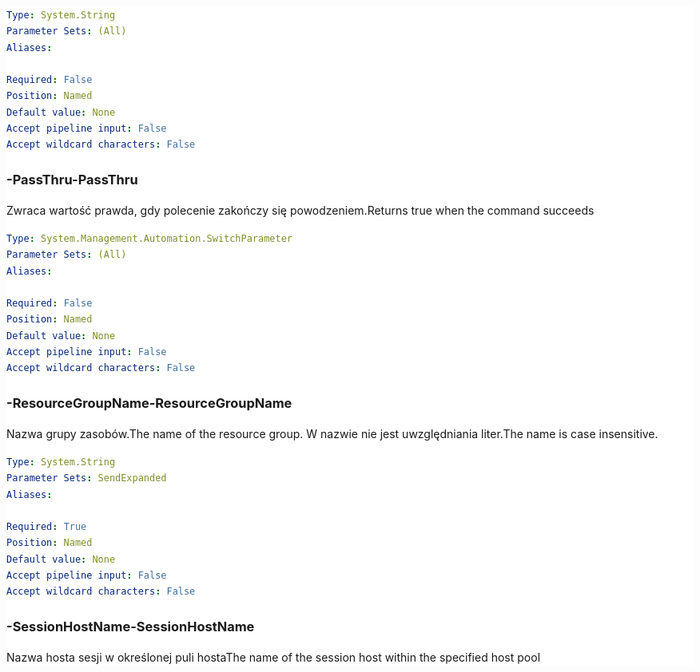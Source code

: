 ```yaml
Type: System.String
Parameter Sets: (All)
Aliases:

Required: False
Position: Named
Default value: None
Accept pipeline input: False
Accept wildcard characters: False
```

### <span data-ttu-id="6fe8a-123">-PassThru</span><span class="sxs-lookup"><span data-stu-id="6fe8a-123">-PassThru</span></span>
<span data-ttu-id="6fe8a-124">Zwraca wartość prawda, gdy polecenie zakończy się powodzeniem.</span><span class="sxs-lookup"><span data-stu-id="6fe8a-124">Returns true when the command succeeds</span></span>

```yaml
Type: System.Management.Automation.SwitchParameter
Parameter Sets: (All)
Aliases:

Required: False
Position: Named
Default value: None
Accept pipeline input: False
Accept wildcard characters: False
```

### <span data-ttu-id="6fe8a-125">-ResourceGroupName</span><span class="sxs-lookup"><span data-stu-id="6fe8a-125">-ResourceGroupName</span></span>
<span data-ttu-id="6fe8a-126">Nazwa grupy zasobów.</span><span class="sxs-lookup"><span data-stu-id="6fe8a-126">The name of the resource group.</span></span>
<span data-ttu-id="6fe8a-127">W nazwie nie jest uwzględniania liter.</span><span class="sxs-lookup"><span data-stu-id="6fe8a-127">The name is case insensitive.</span></span>

```yaml
Type: System.String
Parameter Sets: SendExpanded
Aliases:

Required: True
Position: Named
Default value: None
Accept pipeline input: False
Accept wildcard characters: False
```

### <span data-ttu-id="6fe8a-128">-SessionHostName</span><span class="sxs-lookup"><span data-stu-id="6fe8a-128">-SessionHostName</span></span>
<span data-ttu-id="6fe8a-129">Nazwa hosta sesji w określonej puli hosta</span><span class="sxs-lookup"><span data-stu-id="6fe8a-129">The name of the session host within the specified host pool</span></span>
